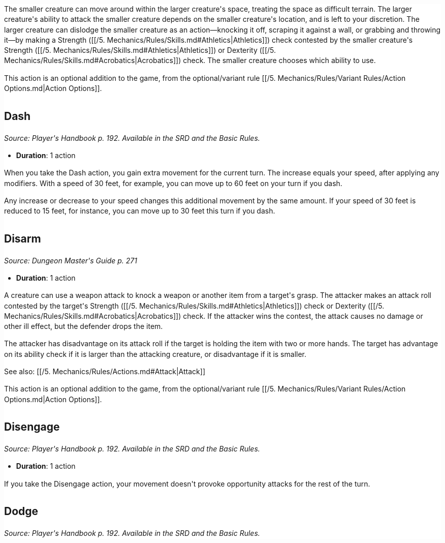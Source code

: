 The smaller creature can move around within the larger creature's space, treating the space as difficult terrain. The larger creature's ability to attack the smaller creature depends on the smaller creature's location, and is left to your discretion. The larger creature can dislodge the smaller creature as an action—knocking it off, scraping it against a wall, or grabbing and throwing it—by making a Strength ([[/5. Mechanics/Rules/Skills.md#Athletics\|Athletics]]) check contested by the smaller creature's Strength ([[/5. Mechanics/Rules/Skills.md#Athletics\|Athletics]]) or Dexterity ([[/5. Mechanics/Rules/Skills.md#Acrobatics\|Acrobatics]]) check. The smaller creature chooses which ability to use.

This action is an optional addition to the game, from the optional/variant rule [[/5. Mechanics/Rules/Variant Rules/Action Options.md\|Action Options]].

## Dash
_Source: Player's Handbook p. 192. Available in the SRD and the Basic Rules._

- **Duration**: 1 action

When you take the Dash action, you gain extra movement for the current turn. The increase equals your speed, after applying any modifiers. With a speed of 30 feet, for example, you can move up to 60 feet on your turn if you dash.

Any increase or decrease to your speed changes this additional movement by the same amount. If your speed of 30 feet is reduced to 15 feet, for instance, you can move up to 30 feet this turn if you dash.

## Disarm
_Source: Dungeon Master's Guide p. 271_

- **Duration**: 1 action

A creature can use a weapon attack to knock a weapon or another item from a target's grasp. The attacker makes an attack roll contested by the target's Strength ([[/5. Mechanics/Rules/Skills.md#Athletics\|Athletics]]) check or Dexterity ([[/5. Mechanics/Rules/Skills.md#Acrobatics\|Acrobatics]]) check. If the attacker wins the contest, the attack causes no damage or other ill effect, but the defender drops the item.

The attacker has disadvantage on its attack roll if the target is holding the item with two or more hands. The target has advantage on its ability check if it is larger than the attacking creature, or disadvantage if it is smaller.

See also: [[/5. Mechanics/Rules/Actions.md#Attack\|Attack]]

This action is an optional addition to the game, from the optional/variant rule [[/5. Mechanics/Rules/Variant Rules/Action Options.md\|Action Options]].

## Disengage
_Source: Player's Handbook p. 192. Available in the SRD and the Basic Rules._

- **Duration**: 1 action

If you take the Disengage action, your movement doesn't provoke opportunity attacks for the rest of the turn.

## Dodge
_Source: Player's Handbook p. 192. Available in the SRD and the Basic Rules._
